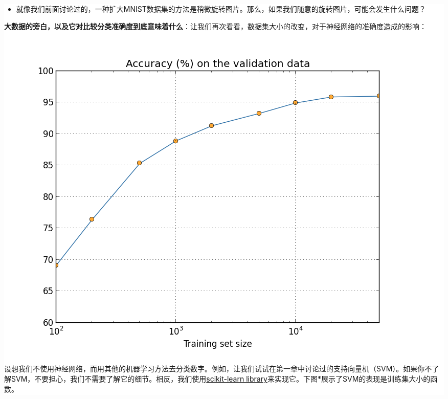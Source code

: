 - 就像我们前面讨论过的，一种扩大MNIST数据集的方法是稍微旋转图片。那么，如果我们随意的旋转图片，可能会发生什么问题？

**大数据的旁白，以及它对比较分类准确度到底意味着什么**：让我们再次看看，数据集大小的改变，对于神经网络的准确度造成的影响：

![more data log](pics/chapter-3/more_data_log.png)

设想我们不使用神经网络，而用其他的机器学习方法去分类数字。例如，让我们试试在第一章中讨论过的支持向量机（SVM）。如果你不了解SVM，不要担心，我们不需要了解它的细节。相反，我们使用[scikit-learn library](http://scikit-learn.org/stable/)来实现它。下图*展示了SVM的表现是训练集大小的函数。
